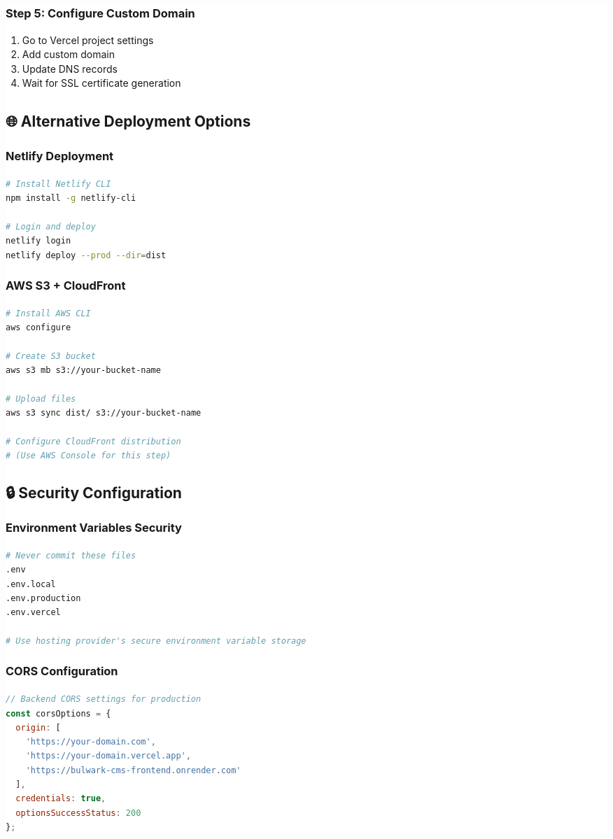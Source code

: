 ### **Step 5: Configure Custom Domain**
1. Go to Vercel project settings
2. Add custom domain
3. Update DNS records
4. Wait for SSL certificate generation

## 🌐 Alternative Deployment Options

### **Netlify Deployment**
```bash
# Install Netlify CLI
npm install -g netlify-cli

# Login and deploy
netlify login
netlify deploy --prod --dir=dist
```

### **AWS S3 + CloudFront**
```bash
# Install AWS CLI
aws configure

# Create S3 bucket
aws s3 mb s3://your-bucket-name

# Upload files
aws s3 sync dist/ s3://your-bucket-name

# Configure CloudFront distribution
# (Use AWS Console for this step)
```

## 🔒 Security Configuration

### **Environment Variables Security**
```bash
# Never commit these files
.env
.env.local
.env.production
.env.vercel

# Use hosting provider's secure environment variable storage
```

### **CORS Configuration**
```javascript
// Backend CORS settings for production
const corsOptions = {
  origin: [
    'https://your-domain.com',
    'https://your-domain.vercel.app',
    'https://bulwark-cms-frontend.onrender.com'
  ],
  credentials: true,
  optionsSuccessStatus: 200
};
```
